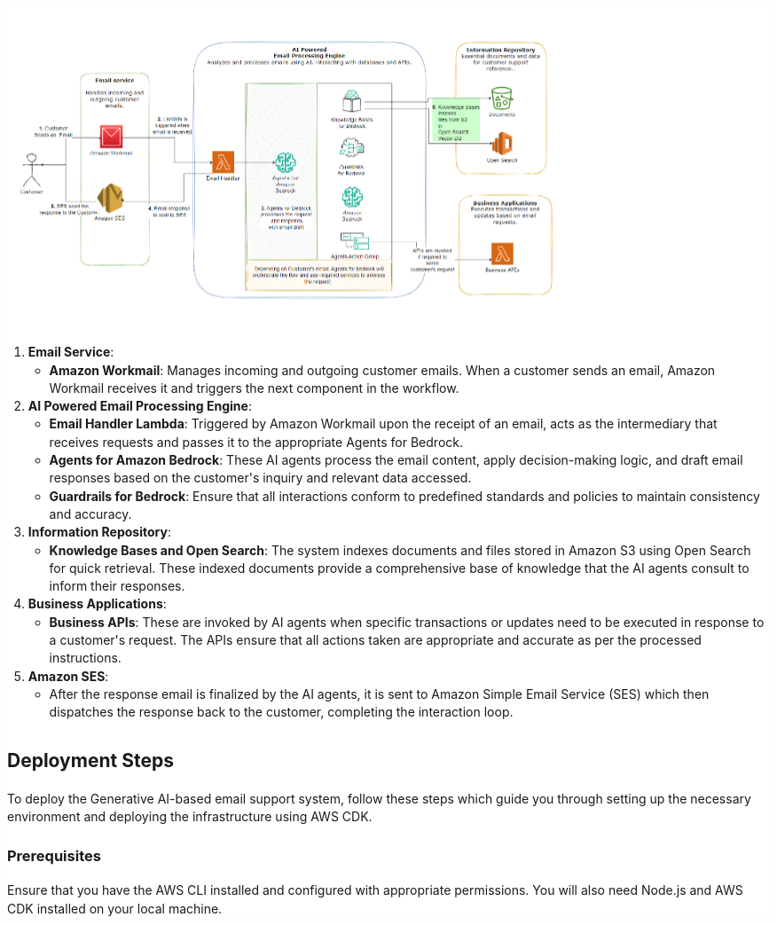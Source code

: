 ![Detailed Implementation Diagram](documents/images/detailed_implementation.png "Detailed Implementation Diagram")

1. **Email Service**:
   - **Amazon Workmail**: Manages incoming and outgoing customer emails. When a customer sends an email, Amazon Workmail receives it and triggers the next component in the workflow.
2. **AI Powered Email Processing Engine**:
   - **Email Handler Lambda**: Triggered by Amazon Workmail upon the receipt of an email, acts as the intermediary that receives requests and passes it to the appropriate Agents for Bedrock.
   - **Agents for Amazon Bedrock**: These AI agents process the email content, apply decision-making logic, and draft email responses based on the customer's inquiry and relevant data accessed.
   - **Guardrails for Bedrock**: Ensure that all interactions conform to predefined standards and policies to maintain consistency and accuracy.
3. **Information Repository**:
   - **Knowledge Bases and Open Search**: The system indexes documents and files stored in Amazon S3 using Open Search for quick retrieval. These indexed documents provide a comprehensive base of knowledge that the AI agents consult to inform their responses.
4. **Business Applications**:
   - **Business APIs**: These are invoked by AI agents when specific transactions or updates need to be executed in response to a customer's request. The APIs ensure that all actions taken are appropriate and accurate as per the processed instructions.
5. **Amazon SES**:
   - After the response email is finalized by the AI agents, it is sent to Amazon Simple Email Service (SES) which then dispatches the response back to the customer, completing the interaction loop.

## Deployment Steps

To deploy the Generative AI-based email support system, follow these steps which guide you through setting up the necessary environment and deploying the infrastructure using AWS CDK.

### Prerequisites
Ensure that you have the AWS CLI installed and configured with appropriate permissions. You will also need Node.js and AWS CDK installed on your local machine.
